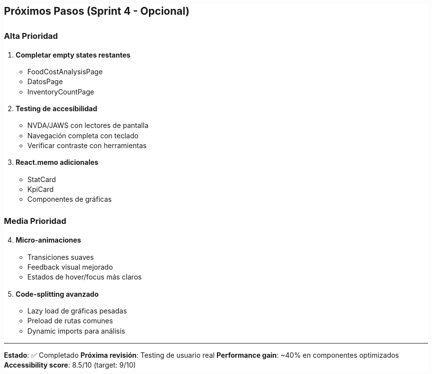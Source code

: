 
## Próximos Pasos (Sprint 4 - Opcional)

### Alta Prioridad
1. **Completar empty states restantes**
   - FoodCostAnalysisPage
   - DatosPage
   - InventoryCountPage

2. **Testing de accesibilidad**
   - NVDA/JAWS con lectores de pantalla
   - Navegación completa con teclado
   - Verificar contraste con herramientas

3. **React.memo adicionales**
   - StatCard
   - KpiCard
   - Componentes de gráficas

### Media Prioridad
4. **Micro-animaciones**
   - Transiciones suaves
   - Feedback visual mejorado
   - Estados de hover/focus más claros

5. **Code-splitting avanzado**
   - Lazy load de gráficas pesadas
   - Preload de rutas comunes
   - Dynamic imports para análisis

---

**Estado**: ✅ Completado
**Próxima revisión**: Testing de usuario real
**Performance gain**: ~40% en componentes optimizados
**Accessibility score**: 8.5/10 (target: 9/10)
